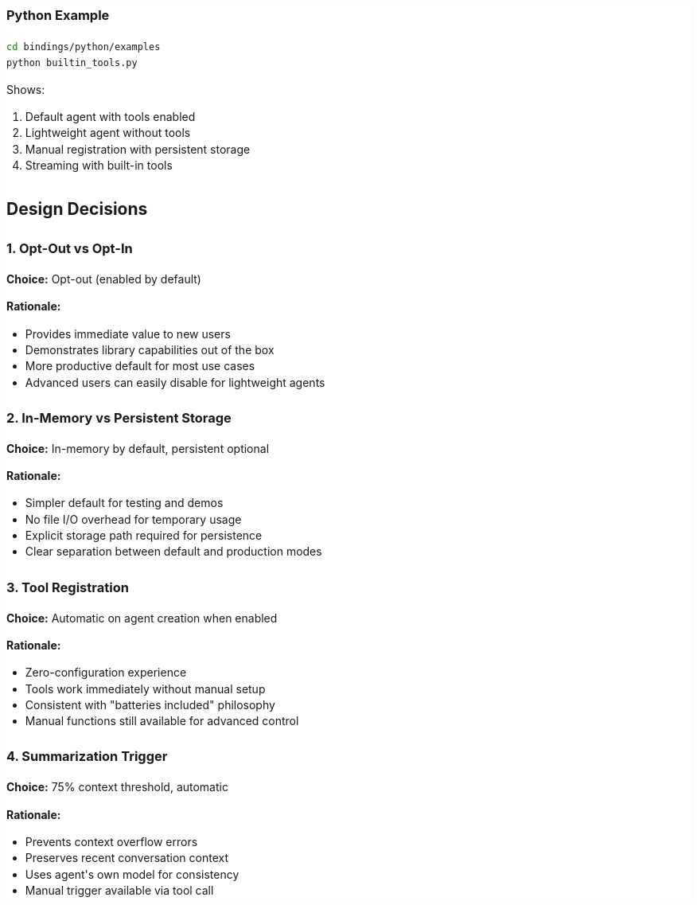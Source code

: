 ### Python Example

```bash
cd bindings/python/examples
python builtin_tools.py
```

Shows:
1. Default agent with tools enabled
2. Lightweight agent without tools
3. Manual registration with persistent storage
4. Streaming with built-in tools

## Design Decisions

### 1. Opt-Out vs Opt-In

**Choice:** Opt-out (enabled by default)

**Rationale:**
- Provides immediate value to new users
- Demonstrates library capabilities out of the box
- More productive default for most use cases
- Advanced users can easily disable for lightweight agents

### 2. In-Memory vs Persistent Storage

**Choice:** In-memory by default, persistent optional

**Rationale:**
- Simpler default for testing and demos
- No file I/O overhead for temporary usage
- Explicit storage path required for persistence
- Clear separation between default and production modes

### 3. Tool Registration

**Choice:** Automatic on agent creation when enabled

**Rationale:**
- Zero-configuration experience
- Tools work immediately without manual setup
- Consistent with "batteries included" philosophy
- Manual functions still available for advanced control

### 4. Summarization Trigger

**Choice:** 75% context threshold, automatic

**Rationale:**
- Prevents context overflow errors
- Preserves recent conversation context
- Uses agent's own model for consistency
- Manual trigger available via tool call
